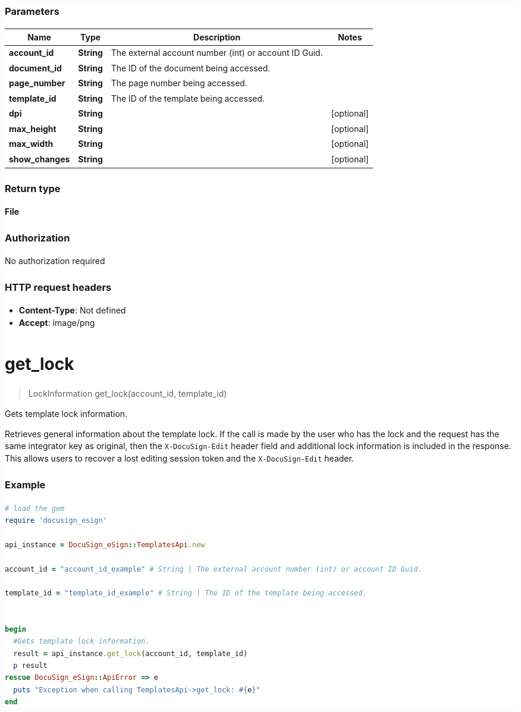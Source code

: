 ### Parameters

Name | Type | Description  | Notes
------------- | ------------- | ------------- | -------------
 **account_id** | **String**| The external account number (int) or account ID Guid. | 
 **document_id** | **String**| The ID of the document being accessed. | 
 **page_number** | **String**| The page number being accessed. | 
 **template_id** | **String**| The ID of the template being accessed. | 
 **dpi** | **String**|  | [optional] 
 **max_height** | **String**|  | [optional] 
 **max_width** | **String**|  | [optional] 
 **show_changes** | **String**|  | [optional] 

### Return type

**File**

### Authorization

No authorization required

### HTTP request headers

 - **Content-Type**: Not defined
 - **Accept**: image/png



# **get_lock**
> LockInformation get_lock(account_id, template_id)

Gets template lock information.

Retrieves general information about the template lock.  If the call is made by the user who has the lock and the request has the same integrator key as original, then the `X-DocuSign-Edit` header  field and additional lock information is included in the response. This allows users to recover a lost editing session token and the `X-DocuSign-Edit` header.

### Example
```ruby
# load the gem
require 'docusign_esign'

api_instance = DocuSign_eSign::TemplatesApi.new

account_id = "account_id_example" # String | The external account number (int) or account ID Guid.

template_id = "template_id_example" # String | The ID of the template being accessed.


begin
  #Gets template lock information.
  result = api_instance.get_lock(account_id, template_id)
  p result
rescue DocuSign_eSign::ApiError => e
  puts "Exception when calling TemplatesApi->get_lock: #{e}"
end
```

